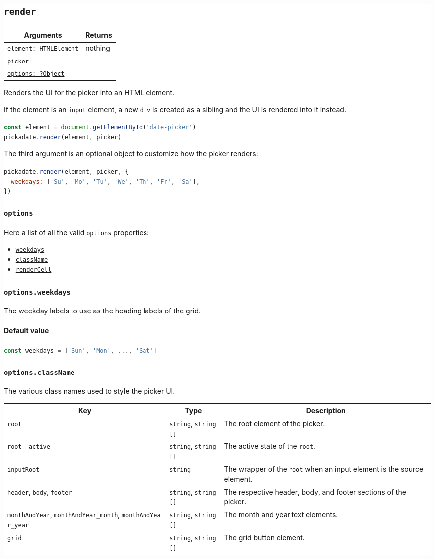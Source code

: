 ## `render`

| Arguments                      | Returns |
| ------------------------------ | ------- |
| `element: HTMLElement`         | nothing |
| [`picker`](api-picker)         |         |
| [`options: ?Object`](#options) |         |

Renders the UI for the picker into an HTML element.

If the element is an `input` element, a new `div` is created as a sibling and the UI is rendered into it instead.

```js
const element = document.getElementById('date-picker')
pickadate.render(element, picker)
```

The third argument is an optional object to customize how the picker renders:

```js
pickadate.render(element, picker, {
  weekdays: ['Su', 'Mo', 'Tu', 'We', 'Th', 'Fr', 'Sa'],
})
```

<div class="pickadate-demo"><iframe src="https://codesandbox.io/embed/13vv2y0jw4?fontsize=14&hidenavigation=1&view=split" tabindex="-1" style="width:100%; height:500px; border:0; overflow:hidden;" sandbox="allow-modals allow-forms allow-popups allow-scripts allow-same-origin"></iframe></div>

### `options`

Here a list of all the valid `options` properties:

- [`weekdays`](#options.weekdays)
- [`className`](#options.className)
- [`renderCell`](#options.renderCell)

### `options.weekdays`

The weekday labels to use as the heading labels of the grid.

#### Default value

```js
const weekdays = ['Sun', 'Mon', ..., 'Sat']
```

### `options.className`

The various class names used to style the picker UI.

<div class="table--options--classNames"></div>

| Key                                                                                                                | Type                 | Description                                                                                                     |
| ------------------------------------------------------------------------------------------------------------------ | -------------------- | --------------------------------------------------------------------------------------------------------------- |
| `root`                                                                                                             | `string`, `string[]` | The root element of the picker.                                                                                 |
| `root__active`                                                                                                     | `string`, `string[]` | The active state of the `root`.                                                                                 |
| `inputRoot`                                                                                                        | `string`             | The wrapper of the `root` when an input element is the source element.                                          |
| `header`, `body`, `footer`                                                                                         | `string`, `string[]` | The respective header, body, and footer sections of the picker.                                                 |
| `monthAndYear`, `monthAndYear_month`, `monthAndYear_year`                                                          | `string`, `string[]` | The month and year text elements.                                                                               |
| `grid`                                                                                                             | `string`, `string[]` | The grid button element.                                                                                        |